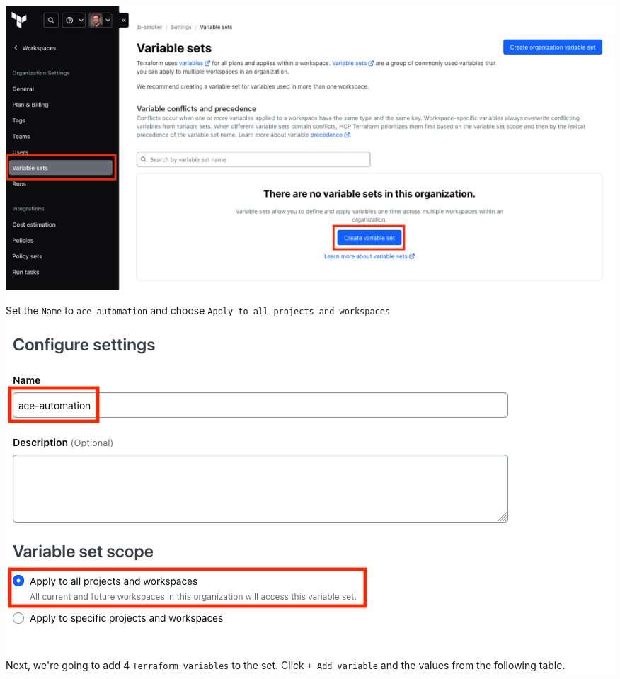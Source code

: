 ![Variable Set](images/setup-create-variable-set.png)

Set the `Name` to `ace-automation` and choose `Apply to all projects and workspaces`

![Variable Set Config](images/setup-variable-set-apply-all.png)

Next, we're going to add 4 `Terraform variables` to the set. Click `+ Add variable` and the values from the following table.
